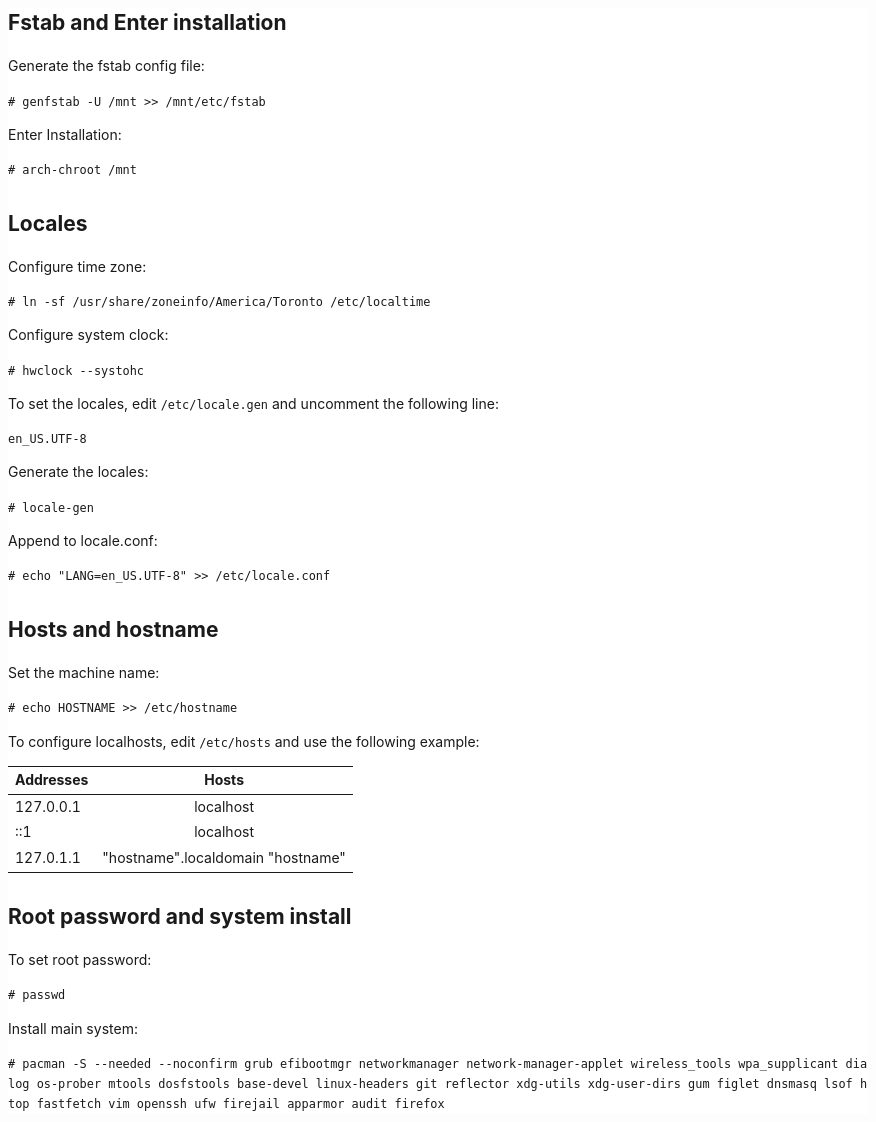 ## Fstab and Enter installation
Generate the fstab config file:
```
# genfstab -U /mnt >> /mnt/etc/fstab
```
Enter Installation:
```
# arch-chroot /mnt
```

## Locales
Configure time zone:
```
# ln -sf /usr/share/zoneinfo/America/Toronto /etc/localtime
```
Configure system clock:
```
# hwclock --systohc
```
To set the locales, edit `/etc/locale.gen` and uncomment the following line:
```
en_US.UTF-8
```
Generate the locales:
```
# locale-gen
```
Append to locale.conf:
```
# echo "LANG=en_US.UTF-8" >> /etc/locale.conf
```

## Hosts and hostname
Set the machine name:
```
# echo HOSTNAME >> /etc/hostname
```
To configure localhosts, edit `/etc/hosts` and use the following example:

| Addresses |  Hosts       |
|:-------- | :-----------: |
| 127.0.0.1|  localhost    |
| ::1      |  localhost    |
| 127.0.1.1|  "hostname".localdomain  "hostname"

## Root password and system install
To set root password:
```
# passwd
```
Install main system:
```
# pacman -S --needed --noconfirm grub efibootmgr networkmanager network-manager-applet wireless_tools wpa_supplicant dialog os-prober mtools dosfstools base-devel linux-headers git reflector xdg-utils xdg-user-dirs gum figlet dnsmasq lsof htop fastfetch vim openssh ufw firejail apparmor audit firefox
```
